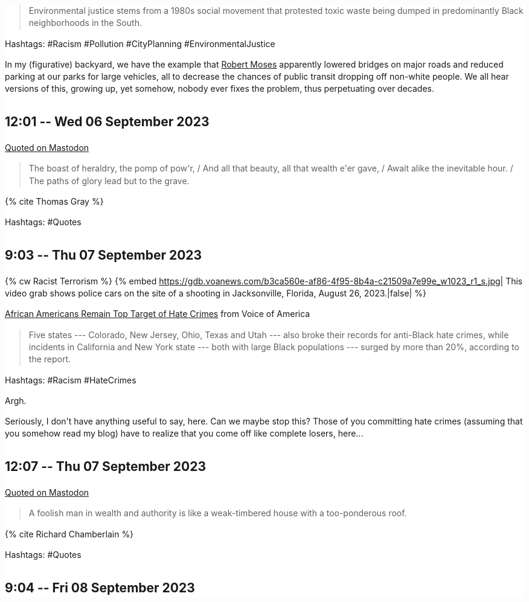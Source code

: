  > Environmental justice stems from a 1980s social movement that protested toxic waste being dumped in predominantly Black neighborhoods in the South.

Hashtags:  #Racism #Pollution #CityPlanning #EnvironmentalJustice

In my (figurative) backyard, we have the example that [Robert Moses](https://en.wikipedia.org/wiki/Robert_Moses) apparently lowered bridges on major roads and reduced parking at our parks for large vehicles, all to decrease the chances of public transit dropping off non-white people.  We all hear versions of this, growing up, yet somehow, nobody ever fixes the problem, thus perpetuating over decades.

## 12:01 -- Wed 06 September 2023

[<i class="fab fa-mastodon"></i> Quoted on Mastodon](https://mastodon.social/@jcolag/111019036538536718)

 > The boast of heraldry, the pomp of pow'r, / And all that beauty, all that wealth e'er gave, / Await alike the inevitable hour. / The paths of glory lead but to the grave.

{% cite Thomas Gray %}

Hashtags:  #Quotes

## 9:03 -- Thu 07 September 2023

{% cw Racist Terrorism %}
{% embed https://gdb.voanews.com/b3ca560e-af86-4f95-8b4a-c21509a7e99e_w1023_r1_s.jpg| This video grab shows police cars on the site of a shooting in Jacksonville, Florida, August 26, 2023.|false| %}

[<i class="fab fa-mastodon"></i>](https://mastodon.social/@jcolag/111023998982903534) [African Americans Remain Top Target of Hate Crimes](https://www.voanews.com/a/report-african-americans-remain-top-target-of-hate-crimes/7246965.html) from Voice of America

 > Five states --- Colorado, New Jersey, Ohio, Texas and Utah --- also broke their records for anti-Black hate crimes, while incidents in California and New York state --- both with large Black populations --- surged by more than 20%, according to the report.

Hashtags:  #Racism #HateCrimes

Argh.

Seriously, I don't have anything useful to say, here.  Can we maybe stop this?  Those of you committing hate crimes (assuming that you somehow read my blog) have to realize that you come off like complete losers, here...

## 12:07 -- Thu 07 September 2023

[<i class="fab fa-mastodon"></i> Quoted on Mastodon](https://mastodon.social/@jcolag/111024722563219083)

 > A foolish man in wealth and authority is like a weak-timbered house with a too-ponderous roof.

{% cite Richard Chamberlain %}

Hashtags:  #Quotes

## 9:04 -- Fri 08 September 2023
